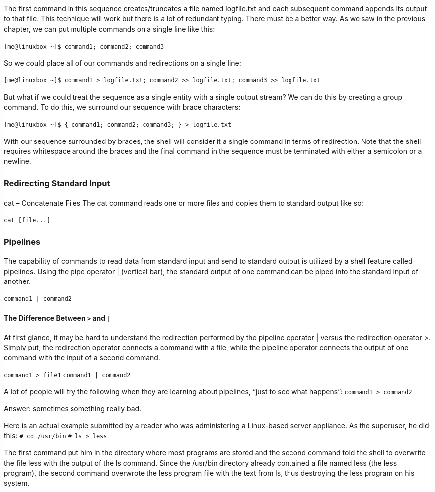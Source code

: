 The first command in this sequence creates/truncates a file named logfile.txt and each subsequent command appends its output to that file. This technique will work but there is a lot of redundant typing. There must be a better way.
As we saw in the previous chapter, we can put multiple commands on a single line like this:

`[me@linuxbox ~]$ command1; command2; command3`

So we could place all of our commands and redirections on a single line:

`[me@linuxbox ~]$ command1 > logfile.txt; command2 >> logfile.txt; command3 >> logfile.txt`

But what if we could treat the sequence as a single entity with a single output stream? We can do this by creating a group command. To do this, we surround our sequence with brace characters:

`[me@linuxbox ~]$ { command1; command2; command3; } > logfile.txt`

With our sequence surrounded by braces, the shell will consider it a single command in terms of redirection. Note that the shell requires whitespace around the braces and the final command in the sequence must be terminated with either a semicolon or a newline.

### Redirecting Standard Input
cat – Concatenate Files
The cat command reads one or more files and copies them to standard output like so:

`cat [file...]`

### Pipelines
The capability of commands to read data from standard input and send to standard output is utilized by a shell feature called pipelines. Using the pipe operator | (vertical bar), the standard output of one command can be piped into the standard input of another.

`command1 | command2`

#### The Difference Between `>` and `|`
At first glance, it may be hard to understand the redirection performed by the pipeline operator | versus the redirection operator >. Simply put, the redirection operator connects a command with a file, while the pipeline operator connects the output of one command with the input of a second command.

`command1 > file1`
`command1 | command2`

A lot of people will try the following when they are learning about pipelines, “just to see what happens”:
`command1 > command2`

Answer: sometimes something really bad.

Here is an actual example submitted by a reader who was administering a Linux-based server appliance. As the superuser, he did this:
`# cd /usr/bin`
`# ls > less`

The first command put him in the directory where most programs are stored and the second command told the shell to overwrite the file less with the output of the ls command. Since the /usr/bin directory already contained a file named less (the less program), the second command overwrote the less program file with the text from ls, thus destroying the less program on his system.
